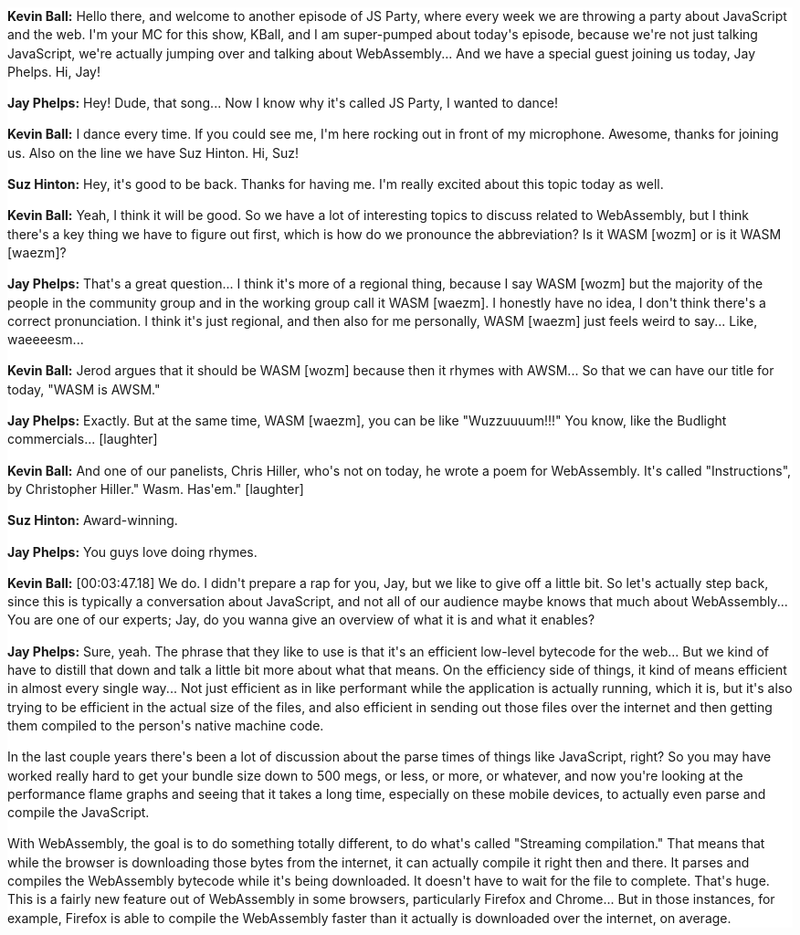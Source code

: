 **Kevin Ball:** Hello there, and welcome to another episode of JS Party, where every week we are throwing a party about JavaScript and the web. I'm your MC for this show, KBall, and I am super-pumped about today's episode, because we're not just talking JavaScript, we're actually jumping over and talking about WebAssembly... And we have a special guest joining us today, Jay Phelps. Hi, Jay!

**Jay Phelps:** Hey! Dude, that song... Now I know why it's called JS Party, I wanted to dance!

**Kevin Ball:** I dance every time. If you could see me, I'm here rocking out in front of my microphone. Awesome, thanks for joining us. Also on the line we have Suz Hinton. Hi, Suz!

**Suz Hinton:** Hey, it's good to be back. Thanks for having me. I'm really excited about this topic today as well.

**Kevin Ball:** Yeah, I think it will be good. So we have a lot of interesting topics to discuss related to WebAssembly, but I think there's a key thing we have to figure out first, which is how do we pronounce the abbreviation? Is it WASM \[wozm\] or is it WASM \[waezm\]?

**Jay Phelps:** That's a great question... I think it's more of a regional thing, because I say WASM \[wozm\] but the majority of the people in the community group and in the working group call it WASM \[waezm\]. I honestly have no idea, I don't think there's a correct pronunciation. I think it's just regional, and then also for me personally, WASM \[waezm\] just feels weird to say... Like, waeeeesm...

**Kevin Ball:** Jerod argues that it should be WASM \[wozm\] because then it rhymes with AWSM... So that we can have our title for today, "WASM is AWSM."

**Jay Phelps:** Exactly. But at the same time, WASM \[waezm\], you can be like "Wuzzuuuum!!!" You know, like the Budlight commercials... \[laughter\]

**Kevin Ball:** And one of our panelists, Chris Hiller, who's not on today, he wrote a poem for WebAssembly. It's called "Instructions", by Christopher Hiller." Wasm. Has'em." \[laughter\]

**Suz Hinton:** Award-winning.

**Jay Phelps:** You guys love doing rhymes.

**Kevin Ball:** \[00:03:47.18\] We do. I didn't prepare a rap for you, Jay, but we like to give off a little bit. So let's actually step back, since this is typically a conversation about JavaScript, and not all of our audience maybe knows that much about WebAssembly... You are one of our experts; Jay, do you wanna give an overview of what it is and what it enables?

**Jay Phelps:** Sure, yeah. The phrase that they like to use is that it's an efficient low-level bytecode for the web... But we kind of have to distill that down and talk a little bit more about what that means. On the efficiency side of things, it kind of means efficient in almost every single way... Not just efficient as in like performant while the application is actually running, which it is, but it's also trying to be efficient in the actual size of the files, and also efficient in sending out those files over the internet and then getting them compiled to the person's native machine code.

In the last couple years there's been a lot of discussion about the parse times of things like JavaScript, right? So you may have worked really hard to get your bundle size down to 500 megs, or less, or more, or whatever, and now you're looking at the performance flame graphs and seeing that it takes a long time, especially on these mobile devices, to actually even parse and compile the JavaScript.

With WebAssembly, the goal is to do something totally different, to do what's called "Streaming compilation." That means that while the browser is downloading those bytes from the internet, it can actually compile it right then and there. It parses and compiles the WebAssembly bytecode while it's being downloaded. It doesn't have to wait for the file to complete. That's huge. This is a fairly new feature out of WebAssembly in some browsers, particularly Firefox and Chrome... But in those instances, for example, Firefox is able to compile the WebAssembly faster than it actually is downloaded over the internet, on average.
